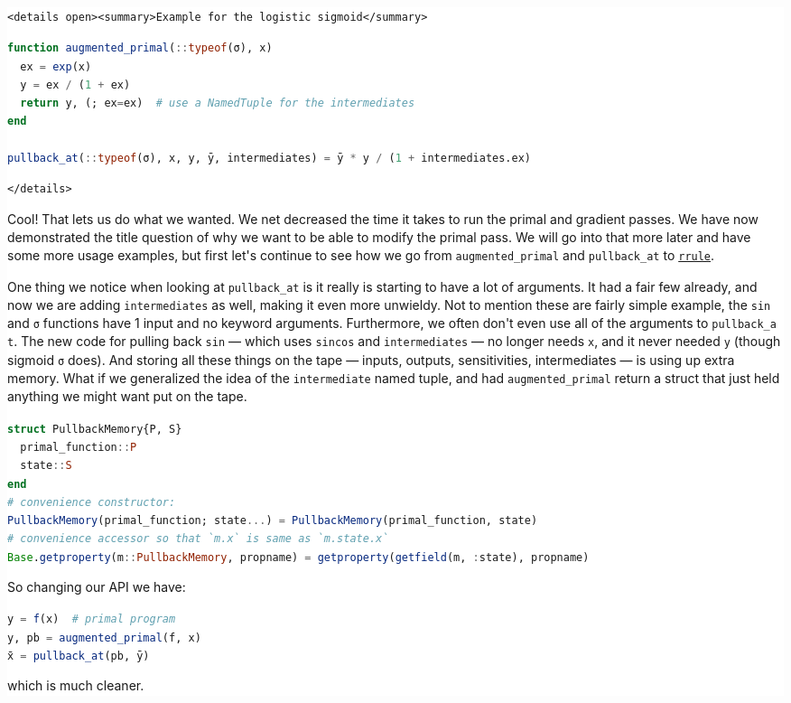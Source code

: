 ```@raw html
<details open><summary>Example for the logistic sigmoid</summary>
```
```julia
function augmented_primal(::typeof(σ), x)
  ex = exp(x)
  y = ex / (1 + ex)
  return y, (; ex=ex)  # use a NamedTuple for the intermediates
end

pullback_at(::typeof(σ), x, y, ȳ, intermediates) = ȳ * y / (1 + intermediates.ex)
```
```@raw html
</details>
```

Cool!
That lets us do what we wanted.
We net decreased the time it takes to run the primal and gradient passes.
We have now demonstrated the title question of why we want to be able to modify the primal pass.
We will go into that more later and have some more usage examples, but first let's continue to see how we go from `augmented_primal` and `pullback_at` to [`rrule`](@ref).

One thing we notice when looking at `pullback_at` is it really is starting to have a lot of arguments.
It had a fair few already, and now we are adding `intermediates` as well, making it even more unwieldy.
Not to mention these are fairly simple example, the `sin` and `σ` functions have 1 input and no keyword arguments.
Furthermore, we often don't even use all of the arguments to `pullback_at`.
The new code for pulling back `sin` — which uses `sincos` and `intermediates` — no longer needs `x`, and it never needed `y` (though sigmoid `σ` does).
And storing all these things on the tape — inputs, outputs, sensitivities, intermediates — is using up extra memory.
What if we generalized the idea of the `intermediate` named tuple, and had `augmented_primal` return a struct that just held anything we might want put on the tape.
```julia
struct PullbackMemory{P, S}
  primal_function::P
  state::S
end
# convenience constructor:
PullbackMemory(primal_function; state...) = PullbackMemory(primal_function, state)
# convenience accessor so that `m.x` is same as `m.state.x`
Base.getproperty(m::PullbackMemory, propname) = getproperty(getfield(m, :state), propname)
```

So changing our API we have:
```julia
y = f(x)  # primal program
y, pb = augmented_primal(f, x)
x̄ = pullback_at(pb, ȳ)
```
which is much cleaner.
